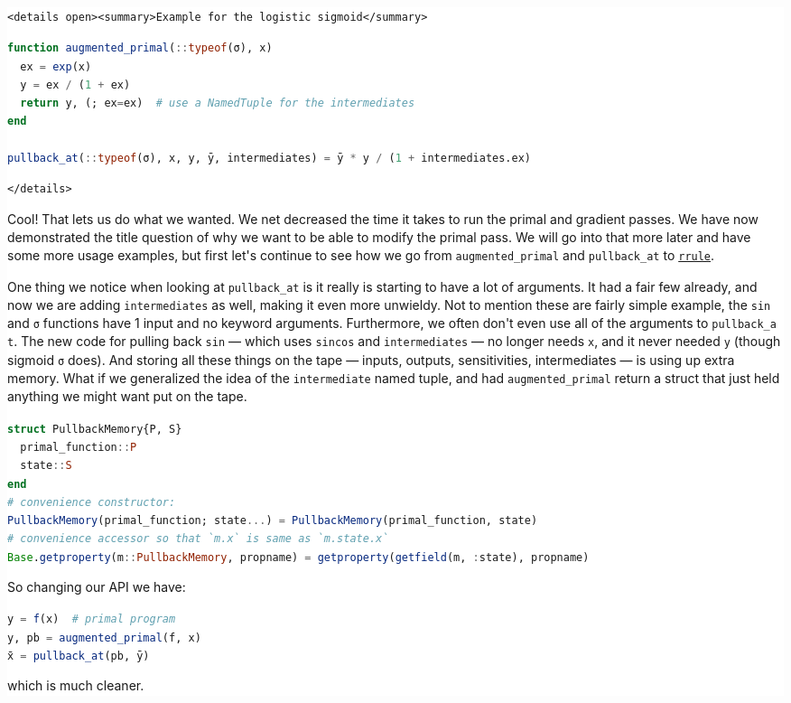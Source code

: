 ```@raw html
<details open><summary>Example for the logistic sigmoid</summary>
```
```julia
function augmented_primal(::typeof(σ), x)
  ex = exp(x)
  y = ex / (1 + ex)
  return y, (; ex=ex)  # use a NamedTuple for the intermediates
end

pullback_at(::typeof(σ), x, y, ȳ, intermediates) = ȳ * y / (1 + intermediates.ex)
```
```@raw html
</details>
```

Cool!
That lets us do what we wanted.
We net decreased the time it takes to run the primal and gradient passes.
We have now demonstrated the title question of why we want to be able to modify the primal pass.
We will go into that more later and have some more usage examples, but first let's continue to see how we go from `augmented_primal` and `pullback_at` to [`rrule`](@ref).

One thing we notice when looking at `pullback_at` is it really is starting to have a lot of arguments.
It had a fair few already, and now we are adding `intermediates` as well, making it even more unwieldy.
Not to mention these are fairly simple example, the `sin` and `σ` functions have 1 input and no keyword arguments.
Furthermore, we often don't even use all of the arguments to `pullback_at`.
The new code for pulling back `sin` — which uses `sincos` and `intermediates` — no longer needs `x`, and it never needed `y` (though sigmoid `σ` does).
And storing all these things on the tape — inputs, outputs, sensitivities, intermediates — is using up extra memory.
What if we generalized the idea of the `intermediate` named tuple, and had `augmented_primal` return a struct that just held anything we might want put on the tape.
```julia
struct PullbackMemory{P, S}
  primal_function::P
  state::S
end
# convenience constructor:
PullbackMemory(primal_function; state...) = PullbackMemory(primal_function, state)
# convenience accessor so that `m.x` is same as `m.state.x`
Base.getproperty(m::PullbackMemory, propname) = getproperty(getfield(m, :state), propname)
```

So changing our API we have:
```julia
y = f(x)  # primal program
y, pb = augmented_primal(f, x)
x̄ = pullback_at(pb, ȳ)
```
which is much cleaner.
